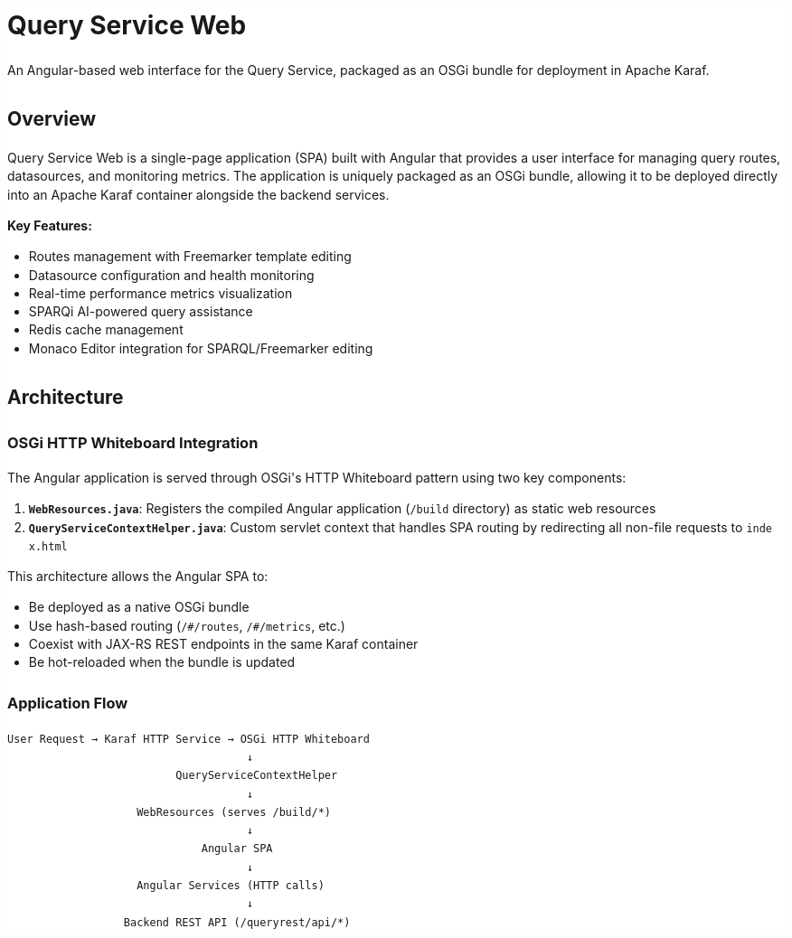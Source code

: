 # Query Service Web

An Angular-based web interface for the Query Service, packaged as an OSGi bundle for deployment in Apache Karaf.

## Overview

Query Service Web is a single-page application (SPA) built with Angular that provides a user interface for managing query routes, datasources, and monitoring metrics. The application is uniquely packaged as an OSGi bundle, allowing it to be deployed directly into an Apache Karaf container alongside the backend services.

**Key Features:**
- Routes management with Freemarker template editing
- Datasource configuration and health monitoring
- Real-time performance metrics visualization
- SPARQi AI-powered query assistance
- Redis cache management
- Monaco Editor integration for SPARQL/Freemarker editing

## Architecture

### OSGi HTTP Whiteboard Integration

The Angular application is served through OSGi's HTTP Whiteboard pattern using two key components:

1. **`WebResources.java`**: Registers the compiled Angular application (`/build` directory) as static web resources
2. **`QueryServiceContextHelper.java`**: Custom servlet context that handles SPA routing by redirecting all non-file requests to `index.html`

This architecture allows the Angular SPA to:
- Be deployed as a native OSGi bundle
- Use hash-based routing (`/#/routes`, `/#/metrics`, etc.)
- Coexist with JAX-RS REST endpoints in the same Karaf container
- Be hot-reloaded when the bundle is updated

### Application Flow

```
User Request → Karaf HTTP Service → OSGi HTTP Whiteboard
                                     ↓
                          QueryServiceContextHelper
                                     ↓
                    WebResources (serves /build/*)
                                     ↓
                              Angular SPA
                                     ↓
                    Angular Services (HTTP calls)
                                     ↓
                  Backend REST API (/queryrest/api/*)
```
